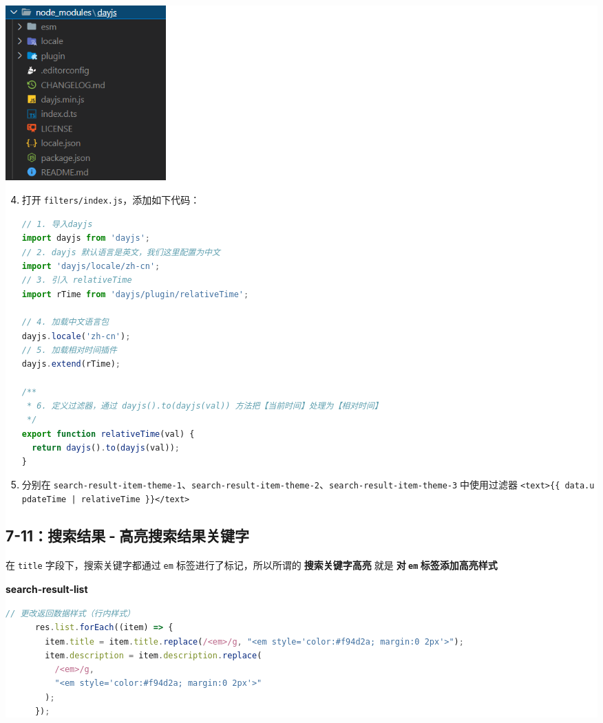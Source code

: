    <img src="07-全局状态管理.assets/image-20210527201444286.png" alt="image-20210527201444286" style="zoom:80%;" />

4. 打开 `filters/index.js`，添加如下代码：

   ```js
   // 1. 导入dayjs
   import dayjs from 'dayjs';
   // 2. dayjs 默认语言是英文，我们这里配置为中文
   import 'dayjs/locale/zh-cn';
   // 3. 引入 relativeTime
   import rTime from 'dayjs/plugin/relativeTime';
   
   // 4. 加载中文语言包
   dayjs.locale('zh-cn');
   // 5. 加载相对时间插件
   dayjs.extend(rTime);
   
   /**
    * 6. 定义过滤器，通过 dayjs().to(dayjs(val)) 方法把【当前时间】处理为【相对时间】
    */
   export function relativeTime(val) {
     return dayjs().to(dayjs(val));
   }
   ```

5. 分别在 `search-result-item-theme-1`、`search-result-item-theme-2`、`search-result-item-theme-3` 中使用过滤器 `<text>{{ data.updateTime | relativeTime }}</text>`
   

## 7-11：搜索结果 - 高亮搜索结果关键字

在 `title` 字段下，搜索关键字都通过 `em` 标签进行了标记，所以所谓的 **搜索关键字高亮** 就是 **对 `em` 标签添加高亮样式**

**search-result-list**

```js
// 更改返回数据样式（行内样式）
      res.list.forEach((item) => {
        item.title = item.title.replace(/<em>/g, "<em style='color:#f94d2a; margin:0 2px'>");
        item.description = item.description.replace(
          /<em>/g,
          "<em style='color:#f94d2a; margin:0 2px'>"
        );
      });
```
